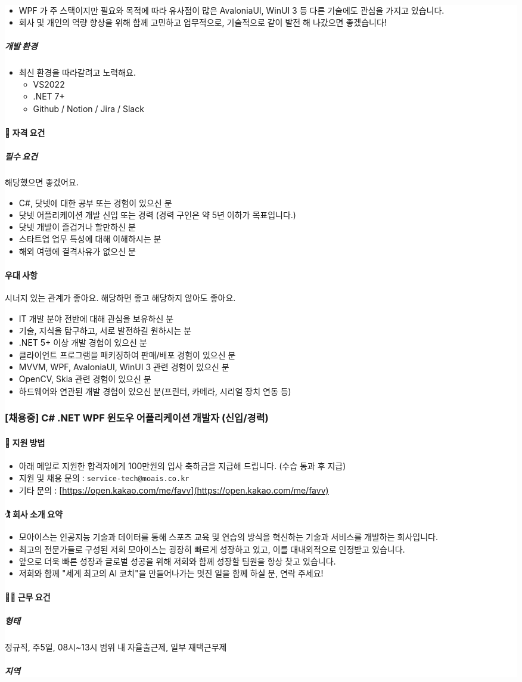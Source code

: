 * WPF 가 주 스택이지만 필요와 목적에 따라 유사점이 많은 AvaloniaUI, WinUI 3 등 다른 기술에도 관심을 가지고 있습니다.
* 회사 및 개인의 역량 향상을 위해 함께 고민하고 업무적으로, 기술적으로 같이 발전 해 나갔으면 좋겠습니다!

##### 개발 환경

* 최신 환경을 따라갈려고 노력해요.
  * VS2022
  * .NET 7+
  * Github / Notion / Jira / Slack

#### 🙇‍ 자격 요건

##### 필수 요건

해당했으면 좋겠어요.

* C#, 닷넷에 대한 공부 또는 경험이 있으신 분
* 닷넷 어플리케이션 개발 신입 또는 경력 (경력 구인은 약 5년 이하가 목표입니다.)
* 닷넷 개발이 즐겁거나 할만하신 분
* 스타트업 업무 특성에 대해 이해하시는 분
* 해외 여행에 결격사유가 없으신 분

#### 우대 사항

시너지 있는 관계가 좋아요. 해당하면 좋고 해당하지 않아도 좋아요.
* IT 개발 분야 전반에 대해 관심을 보유하신 분
* 기술, 지식을 탐구하고, 서로 발전하길 원하시는 분
* .NET 5+ 이상 개발 경험이 있으신 분
* 클라이언트 프로그램을 패키징하여 판매/배포 경험이 있으신 분
* MVVM, WPF, AvaloniaUI, WinUI 3 관련 경험이 있으신 분
* OpenCV, Skia 관련 경험이 있으신 분
* 하드웨어와 연관된 개발 경험이 있으신 분(프린터, 카메라, 시리얼 장치 연동 등)

### [채용중] C# .NET WPF 윈도우 어플리케이션 개발자 (신입/경력)

#### 📨 지원 방법

* 아래 메일로 지원한 합격자에게 100만원의 입사 축하금을 지급해 드립니다. (수습 통과 후 지급)
* 지원 및 채용 문의 : `service-tech@moais.co.kr`
* 기타 문의 : [https://open.kakao.com/me/favv](https://open.kakao.com/me/favv)

#### 🏌️ 회사 소개 요약

* 모아이스는 인공지능 기술과 데이터를 통해 스포츠 교육 및 연습의 방식을 혁신하는 기술과 서비스를 개발하는 회사입니다.
* 최고의 전문가들로 구성된 저희 모아이스는 굉장히 빠르게 성장하고 있고, 이를 대내외적으로 인정받고 있습니다.
* 앞으로 더욱 빠른 성장과 글로벌 성공을 위해 저희와 함께 성장할 팀원을 항상 찾고 있습니다.
* 저희와 함께 "세계 최고의 AI 코치"을 만들어나가는 멋진 일을 함께 하실 분, 연락 주세요!

#### 👩‍💼 근무 요건

##### 형태

정규직, 주5일, 08시~13시 범위 내 자율출근제, 일부 재택근무제

##### 지역
